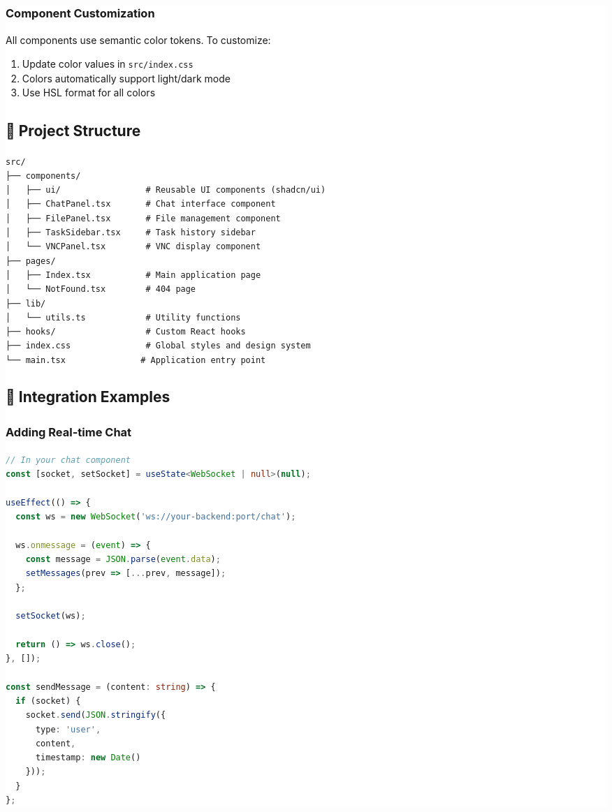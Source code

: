 ### Component Customization

All components use semantic color tokens. To customize:

1. Update color values in `src/index.css`
2. Colors automatically support light/dark mode
3. Use HSL format for all colors

## 📁 Project Structure

```
src/
├── components/
│   ├── ui/                 # Reusable UI components (shadcn/ui)
│   ├── ChatPanel.tsx       # Chat interface component
│   ├── FilePanel.tsx       # File management component
│   ├── TaskSidebar.tsx     # Task history sidebar
│   └── VNCPanel.tsx        # VNC display component
├── pages/
│   ├── Index.tsx           # Main application page
│   └── NotFound.tsx        # 404 page
├── lib/
│   └── utils.ts            # Utility functions
├── hooks/                  # Custom React hooks
├── index.css               # Global styles and design system
└── main.tsx               # Application entry point
```

## 🔌 Integration Examples

### Adding Real-time Chat

```typescript
// In your chat component
const [socket, setSocket] = useState<WebSocket | null>(null);

useEffect(() => {
  const ws = new WebSocket('ws://your-backend:port/chat');
  
  ws.onmessage = (event) => {
    const message = JSON.parse(event.data);
    setMessages(prev => [...prev, message]);
  };
  
  setSocket(ws);
  
  return () => ws.close();
}, []);

const sendMessage = (content: string) => {
  if (socket) {
    socket.send(JSON.stringify({
      type: 'user',
      content,
      timestamp: new Date()
    }));
  }
};
```

